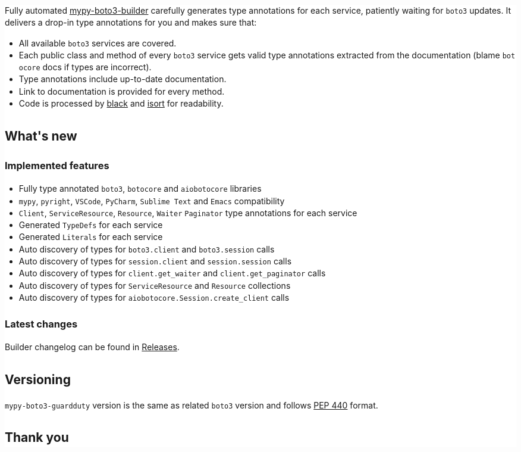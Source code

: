 Fully automated
[mypy-boto3-builder](https://github.com/youtype/mypy_boto3_builder) carefully
generates type annotations for each service, patiently waiting for `boto3`
updates. It delivers a drop-in type annotations for you and makes sure that:

- All available `boto3` services are covered.
- Each public class and method of every `boto3` service gets valid type
  annotations extracted from the documentation (blame `botocore` docs if types
  are incorrect).
- Type annotations include up-to-date documentation.
- Link to documentation is provided for every method.
- Code is processed by [black](https://github.com/psf/black) and
  [isort](https://github.com/PyCQA/isort) for readability.

<a id="what's-new"></a>

## What's new

<a id="implemented-features"></a>

### Implemented features

- Fully type annotated `boto3`, `botocore` and `aiobotocore` libraries
- `mypy`, `pyright`, `VSCode`, `PyCharm`, `Sublime Text` and `Emacs`
  compatibility
- `Client`, `ServiceResource`, `Resource`, `Waiter` `Paginator` type
  annotations for each service
- Generated `TypeDefs` for each service
- Generated `Literals` for each service
- Auto discovery of types for `boto3.client` and `boto3.session` calls
- Auto discovery of types for `session.client` and `session.session` calls
- Auto discovery of types for `client.get_waiter` and `client.get_paginator`
  calls
- Auto discovery of types for `ServiceResource` and `Resource` collections
- Auto discovery of types for `aiobotocore.Session.create_client` calls

<a id="latest-changes"></a>

### Latest changes

Builder changelog can be found in
[Releases](https://github.com/youtype/mypy_boto3_builder/releases).

<a id="versioning"></a>

## Versioning

`mypy-boto3-guardduty` version is the same as related `boto3` version and
follows [PEP 440](https://www.python.org/dev/peps/pep-0440/) format.

<a id="thank-you"></a>

## Thank you
